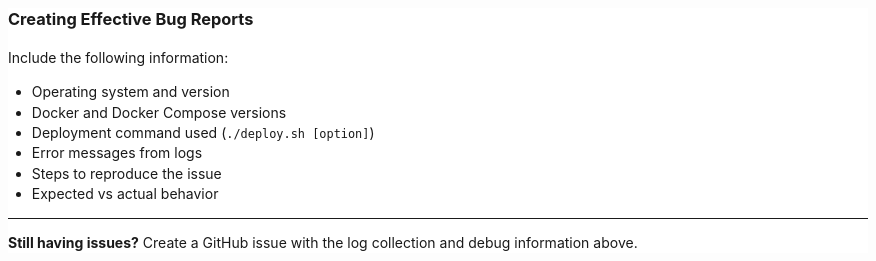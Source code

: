 ### Creating Effective Bug Reports
Include the following information:
- Operating system and version
- Docker and Docker Compose versions
- Deployment command used (`./deploy.sh [option]`)
- Error messages from logs
- Steps to reproduce the issue
- Expected vs actual behavior

---

**Still having issues?** Create a GitHub issue with the log collection and debug information above.